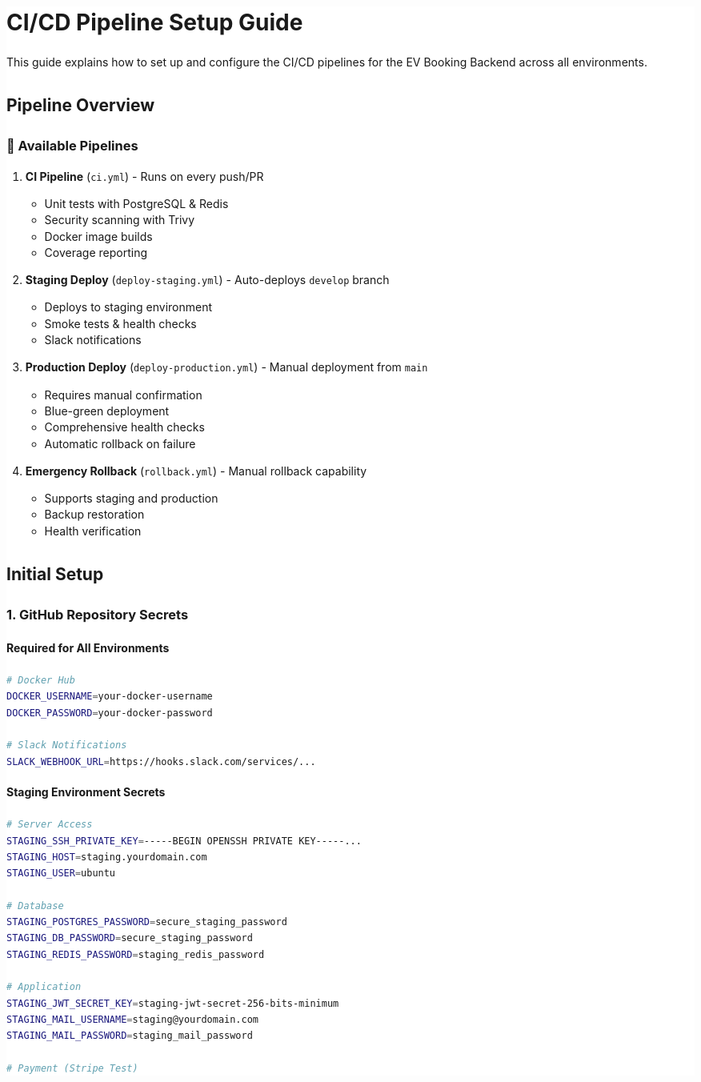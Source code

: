 # CI/CD Pipeline Setup Guide

This guide explains how to set up and configure the CI/CD pipelines for the EV Booking Backend across all environments.

## Pipeline Overview

### 🔄 Available Pipelines

1. **CI Pipeline** (`ci.yml`) - Runs on every push/PR
   - Unit tests with PostgreSQL & Redis
   - Security scanning with Trivy
   - Docker image builds
   - Coverage reporting

2. **Staging Deploy** (`deploy-staging.yml`) - Auto-deploys `develop` branch
   - Deploys to staging environment
   - Smoke tests & health checks
   - Slack notifications

3. **Production Deploy** (`deploy-production.yml`) - Manual deployment from `main`
   - Requires manual confirmation
   - Blue-green deployment
   - Comprehensive health checks
   - Automatic rollback on failure

4. **Emergency Rollback** (`rollback.yml`) - Manual rollback capability
   - Supports staging and production
   - Backup restoration
   - Health verification

## Initial Setup

### 1. GitHub Repository Secrets

#### Required for All Environments
```bash
# Docker Hub
DOCKER_USERNAME=your-docker-username
DOCKER_PASSWORD=your-docker-password

# Slack Notifications
SLACK_WEBHOOK_URL=https://hooks.slack.com/services/...
```

#### Staging Environment Secrets
```bash
# Server Access
STAGING_SSH_PRIVATE_KEY=-----BEGIN OPENSSH PRIVATE KEY-----...
STAGING_HOST=staging.yourdomain.com
STAGING_USER=ubuntu

# Database
STAGING_POSTGRES_PASSWORD=secure_staging_password
STAGING_DB_PASSWORD=secure_staging_password
STAGING_REDIS_PASSWORD=staging_redis_password

# Application
STAGING_JWT_SECRET_KEY=staging-jwt-secret-256-bits-minimum
STAGING_MAIL_USERNAME=staging@yourdomain.com
STAGING_MAIL_PASSWORD=staging_mail_password

# Payment (Stripe Test)
```